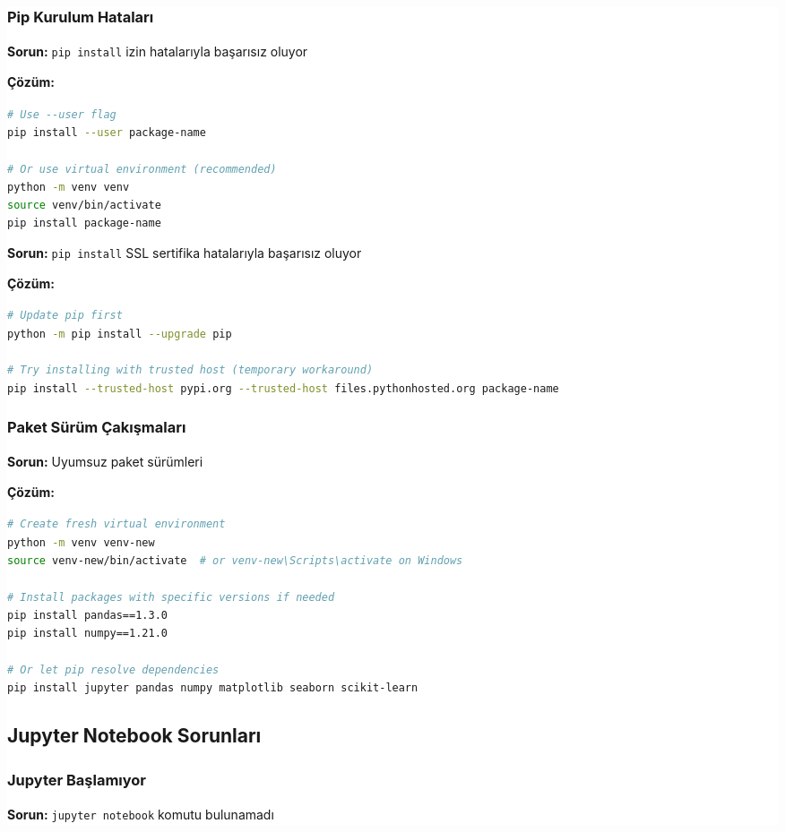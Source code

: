 ```bash
```

### Pip Kurulum Hataları

**Sorun:** `pip install` izin hatalarıyla başarısız oluyor

**Çözüm:**

```bash
# Use --user flag
pip install --user package-name

# Or use virtual environment (recommended)
python -m venv venv
source venv/bin/activate
pip install package-name
```

**Sorun:** `pip install` SSL sertifika hatalarıyla başarısız oluyor

**Çözüm:**

```bash
# Update pip first
python -m pip install --upgrade pip

# Try installing with trusted host (temporary workaround)
pip install --trusted-host pypi.org --trusted-host files.pythonhosted.org package-name
```

### Paket Sürüm Çakışmaları

**Sorun:** Uyumsuz paket sürümleri

**Çözüm:**

```bash
# Create fresh virtual environment
python -m venv venv-new
source venv-new/bin/activate  # or venv-new\Scripts\activate on Windows

# Install packages with specific versions if needed
pip install pandas==1.3.0
pip install numpy==1.21.0

# Or let pip resolve dependencies
pip install jupyter pandas numpy matplotlib seaborn scikit-learn
```

## Jupyter Notebook Sorunları

### Jupyter Başlamıyor

**Sorun:** `jupyter notebook` komutu bulunamadı
